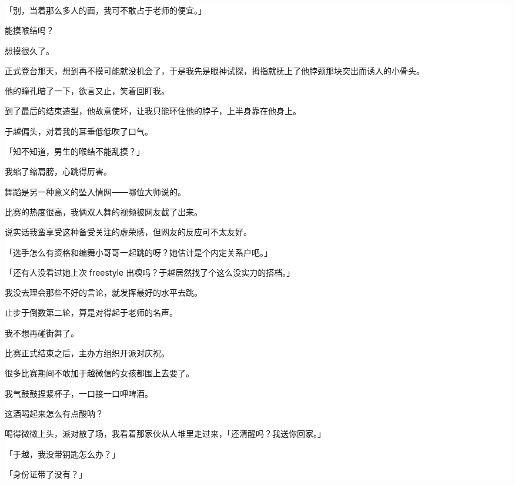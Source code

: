 
「别，当着那么多人的面，我可不敢占于老师的便宜。」


能摸喉结吗？


想摸很久了。


正式登台那天，想到再不摸可能就没机会了，于是我先是眼神试探，拇指就抚上了他脖颈那块突出而诱人的小骨头。


他的瞳孔暗了一下，欲言又止，笑着回盯我。


到了最后的结束造型，他故意使坏，让我只能环住他的脖子，上半身靠在他身上。


于越偏头，对着我的耳垂低低吹了口气。


「知不知道，男生的喉结不能乱摸？」


我缩了缩肩膀，心跳得厉害。


舞蹈是另一种意义的坠入情网——哪位大师说的。


比赛的热度很高，我俩双人舞的视频被网友截了出来。


说实话我蛮享受这种备受关注的虚荣感，但网友的反应可不太友好。


「选手怎么有资格和编舞小哥哥一起跳的呀？她估计是个内定关系户吧。」


「还有人没看过她上次 freestyle 出糗吗？于越居然找了个这么没实力的搭档。」


我没去理会那些不好的言论，就发挥最好的水平去跳。


止步于倒数第二轮，算是对得起于老师的名声。


我不想再碰街舞了。


比赛正式结束之后，主办方组织开派对庆祝。


很多比赛期间不敢加于越微信的女孩都围上去要了。


我气鼓鼓捏紧杯子，一口接一口呷啤酒。


这酒喝起来怎么有点酸呐？


喝得微微上头，派对散了场，我看着那家伙从人堆里走过来，「还清醒吗？我送你回家。」


「于越，我没带钥匙怎么办？」


「身份证带了没有？」

